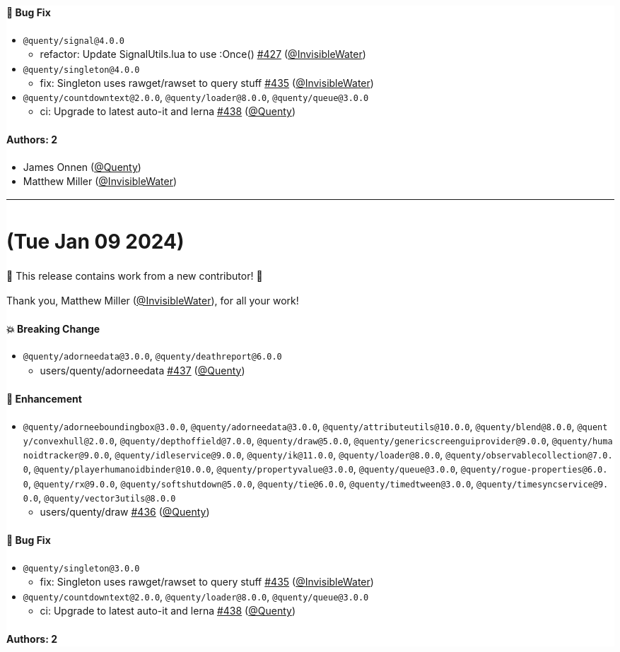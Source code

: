 #### 🐛 Bug Fix

- `@quenty/signal@4.0.0`
  - refactor: Update SignalUtils.lua to use :Once() [#427](https://github.com/Quenty/NevermoreEngine/pull/427) ([@InvisibleWater](https://github.com/InvisibleWater))
- `@quenty/singleton@4.0.0`
  - fix: Singleton uses rawget/rawset to query stuff [#435](https://github.com/Quenty/NevermoreEngine/pull/435) ([@InvisibleWater](https://github.com/InvisibleWater))
- `@quenty/countdowntext@2.0.0`, `@quenty/loader@8.0.0`, `@quenty/queue@3.0.0`
  - ci: Upgrade to latest auto-it and lerna [#438](https://github.com/Quenty/NevermoreEngine/pull/438) ([@Quenty](https://github.com/Quenty))

#### Authors: 2

- James Onnen ([@Quenty](https://github.com/Quenty))
- Matthew Miller ([@InvisibleWater](https://github.com/InvisibleWater))

---

# (Tue Jan 09 2024)

:tada: This release contains work from a new contributor! :tada:

Thank you, Matthew Miller ([@InvisibleWater](https://github.com/InvisibleWater)), for all your work!

#### 💥 Breaking Change

- `@quenty/adorneedata@3.0.0`, `@quenty/deathreport@6.0.0`
  - users/quenty/adorneedata [#437](https://github.com/Quenty/NevermoreEngine/pull/437) ([@Quenty](https://github.com/Quenty))

#### 🚀 Enhancement

- `@quenty/adorneeboundingbox@3.0.0`, `@quenty/adorneedata@3.0.0`, `@quenty/attributeutils@10.0.0`, `@quenty/blend@8.0.0`, `@quenty/convexhull@2.0.0`, `@quenty/depthoffield@7.0.0`, `@quenty/draw@5.0.0`, `@quenty/genericscreenguiprovider@9.0.0`, `@quenty/humanoidtracker@9.0.0`, `@quenty/idleservice@9.0.0`, `@quenty/ik@11.0.0`, `@quenty/loader@8.0.0`, `@quenty/observablecollection@7.0.0`, `@quenty/playerhumanoidbinder@10.0.0`, `@quenty/propertyvalue@3.0.0`, `@quenty/queue@3.0.0`, `@quenty/rogue-properties@6.0.0`, `@quenty/rx@9.0.0`, `@quenty/softshutdown@5.0.0`, `@quenty/tie@6.0.0`, `@quenty/timedtween@3.0.0`, `@quenty/timesyncservice@9.0.0`, `@quenty/vector3utils@8.0.0`
  - users/quenty/draw [#436](https://github.com/Quenty/NevermoreEngine/pull/436) ([@Quenty](https://github.com/Quenty))

#### 🐛 Bug Fix

- `@quenty/singleton@3.0.0`
  - fix: Singleton uses rawget/rawset to query stuff [#435](https://github.com/Quenty/NevermoreEngine/pull/435) ([@InvisibleWater](https://github.com/InvisibleWater))
- `@quenty/countdowntext@2.0.0`, `@quenty/loader@8.0.0`, `@quenty/queue@3.0.0`
  - ci: Upgrade to latest auto-it and lerna [#438](https://github.com/Quenty/NevermoreEngine/pull/438) ([@Quenty](https://github.com/Quenty))

#### Authors: 2
